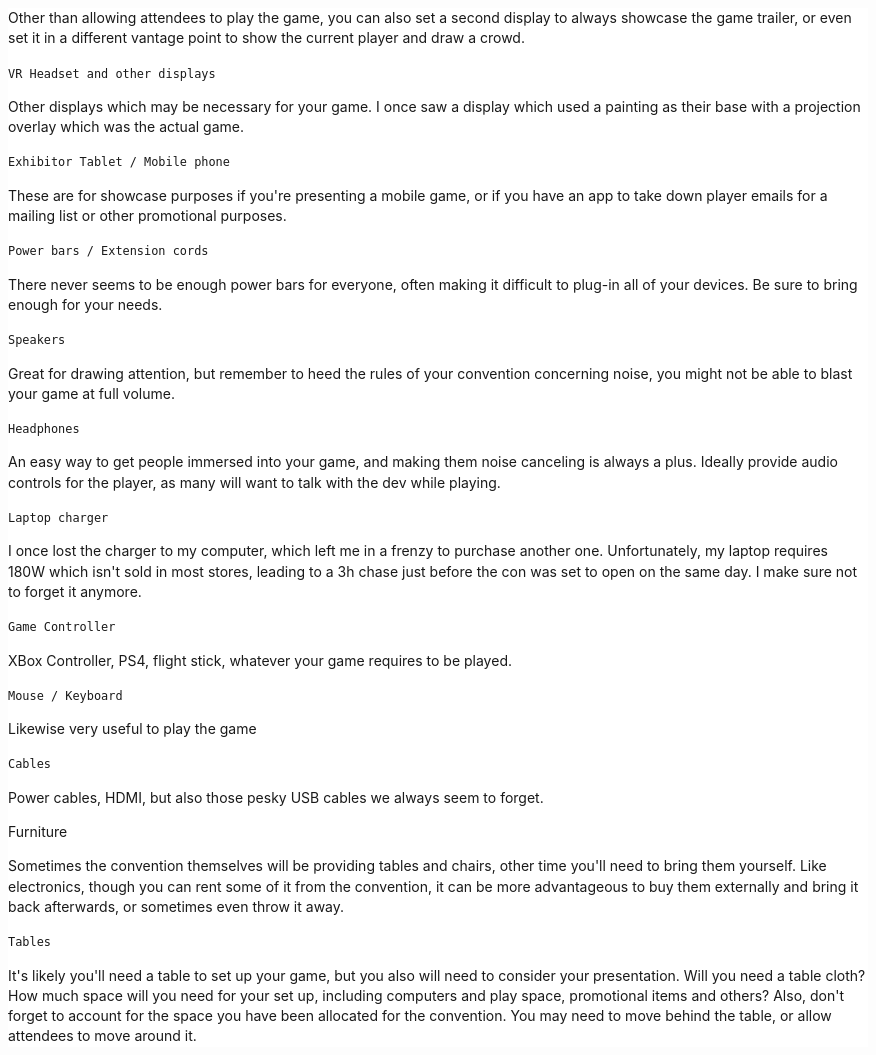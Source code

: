 Other than allowing attendees to play the game, you can also set a second display to always showcase the game trailer, or even set it in a different vantage point to show the current player and draw a crowd.

    VR Headset and other displays

Other displays which may be necessary for your game. I once saw a display which used a painting as their base with a projection overlay which was the actual game.

    Exhibitor Tablet / Mobile phone

These are for showcase purposes if you're presenting a mobile game, or if you have an app to take down player emails for a mailing list or other promotional purposes.

    Power bars / Extension cords

There never seems to be enough power bars for everyone, often making it difficult to plug-in all of your devices. Be sure to bring enough for your needs.

    Speakers

Great for drawing attention, but remember to heed the rules of your convention concerning noise, you might not be able to blast your game at full volume.

    Headphones

An easy way to get people immersed into your game, and making them noise canceling is always a plus. Ideally provide audio controls for the player, as many will want to talk with the dev while playing.

    Laptop charger

I once lost the charger to my computer, which left me in a frenzy to purchase another one. Unfortunately, my laptop requires 180W which isn't sold in most stores, leading to a 3h chase just before the con was set to open on the same day. I make sure not to forget it anymore.

    Game Controller

XBox Controller, PS4, flight stick, whatever your game requires to be played.

    Mouse / Keyboard

Likewise very useful to play the game

    Cables

Power cables, HDMI, but also those pesky USB cables we always seem to forget.

 
Furniture

Sometimes the convention themselves will be providing tables and chairs, other time you'll need to bring them yourself. Like electronics, though you can rent some of it from the convention, it can be more advantageous to buy them externally and bring it back afterwards, or sometimes even throw it away.

    Tables

It's likely you'll need a table to set up your game, but you also will need to consider your presentation. Will you need a table cloth? How much space will you need for your set up, including computers and play space, promotional items and others? Also, don't forget to account for the space you have been allocated for the convention. You may need to move behind the table, or allow attendees to move around it.
